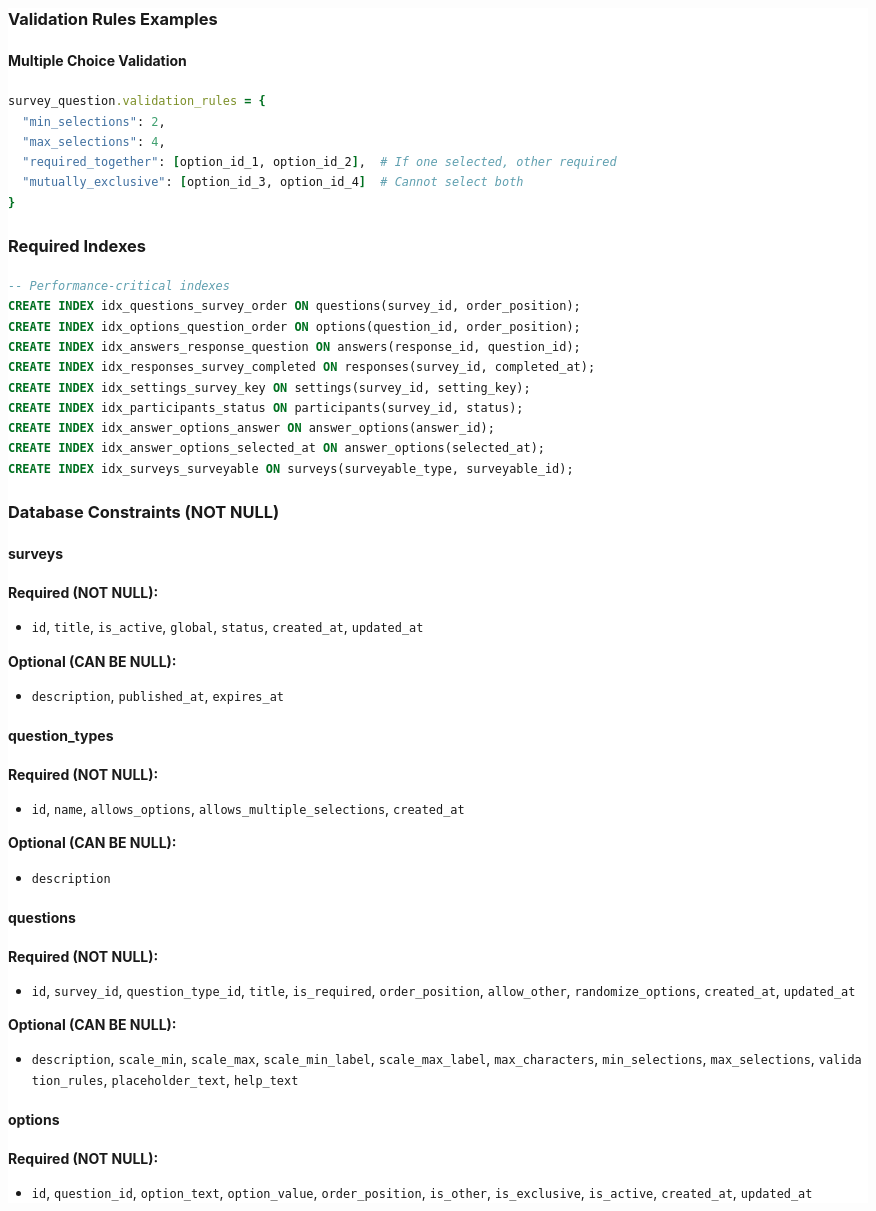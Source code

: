 ### Validation Rules Examples

#### Multiple Choice Validation
```ruby
survey_question.validation_rules = {
  "min_selections": 2,
  "max_selections": 4,
  "required_together": [option_id_1, option_id_2],  # If one selected, other required
  "mutually_exclusive": [option_id_3, option_id_4]  # Cannot select both
}
```

### Required Indexes
```sql
-- Performance-critical indexes
CREATE INDEX idx_questions_survey_order ON questions(survey_id, order_position);
CREATE INDEX idx_options_question_order ON options(question_id, order_position);
CREATE INDEX idx_answers_response_question ON answers(response_id, question_id);
CREATE INDEX idx_responses_survey_completed ON responses(survey_id, completed_at);
CREATE INDEX idx_settings_survey_key ON settings(survey_id, setting_key);
CREATE INDEX idx_participants_status ON participants(survey_id, status);
CREATE INDEX idx_answer_options_answer ON answer_options(answer_id);
CREATE INDEX idx_answer_options_selected_at ON answer_options(selected_at);
CREATE INDEX idx_surveys_surveyable ON surveys(surveyable_type, surveyable_id);
```

### Database Constraints (NOT NULL)

#### surveys
**Required (NOT NULL):**
- `id`, `title`, `is_active`, `global`, `status`, `created_at`, `updated_at`

**Optional (CAN BE NULL):**
- `description`, `published_at`, `expires_at`

#### question_types
**Required (NOT NULL):**
- `id`, `name`, `allows_options`, `allows_multiple_selections`, `created_at`

**Optional (CAN BE NULL):**
- `description`

#### questions
**Required (NOT NULL):**
- `id`, `survey_id`, `question_type_id`, `title`, `is_required`, `order_position`, `allow_other`, `randomize_options`, `created_at`, `updated_at`

**Optional (CAN BE NULL):**
- `description`, `scale_min`, `scale_max`, `scale_min_label`, `scale_max_label`, `max_characters`, `min_selections`, `max_selections`, `validation_rules`, `placeholder_text`, `help_text`

#### options
**Required (NOT NULL):**
- `id`, `question_id`, `option_text`, `option_value`, `order_position`, `is_other`, `is_exclusive`, `is_active`, `created_at`, `updated_at`
